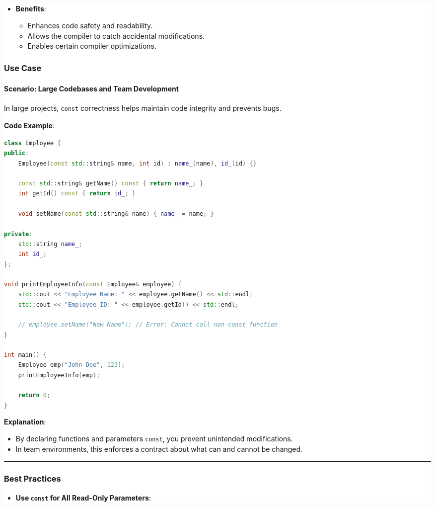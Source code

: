 - **Benefits**:

  - Enhances code safety and readability.
  - Allows the compiler to catch accidental modifications.
  - Enables certain compiler optimizations.

### **Use Case**

#### **Scenario**: Large Codebases and Team Development

In large projects, `const` correctness helps maintain code integrity and prevents bugs.

**Code Example**:

```cpp
class Employee {
public:
    Employee(const std::string& name, int id) : name_(name), id_(id) {}

    const std::string& getName() const { return name_; }
    int getId() const { return id_; }

    void setName(const std::string& name) { name_ = name; }

private:
    std::string name_;
    int id_;
};

void printEmployeeInfo(const Employee& employee) {
    std::cout << "Employee Name: " << employee.getName() << std::endl;
    std::cout << "Employee ID: " << employee.getId() << std::endl;

    // employee.setName("New Name"); // Error: Cannot call non-const function
}

int main() {
    Employee emp("John Doe", 123);
    printEmployeeInfo(emp);

    return 0;
}
```

**Explanation**:

- By declaring functions and parameters `const`, you prevent unintended modifications.
- In team environments, this enforces a contract about what can and cannot be changed.

---

### **Best Practices**

- **Use `const` for All Read-Only Parameters**:
